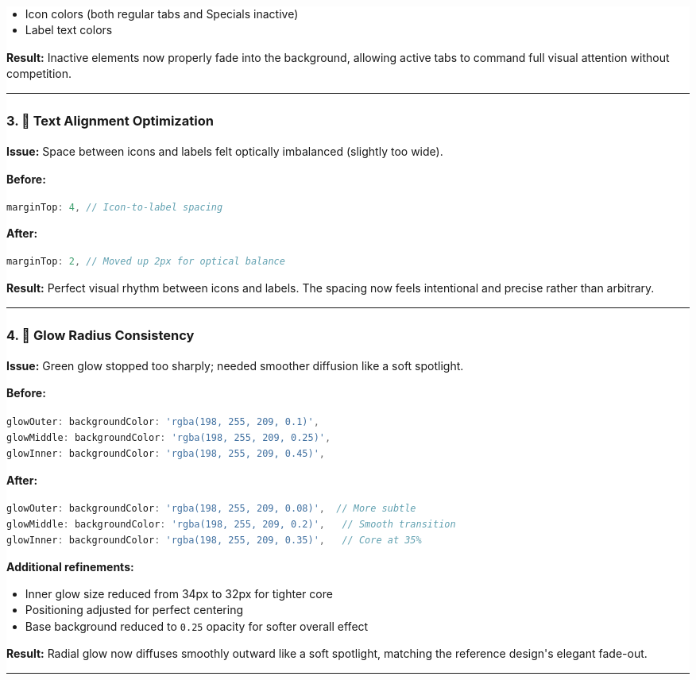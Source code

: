 - Icon colors (both regular tabs and Specials inactive)
- Label text colors

**Result:** Inactive elements now properly fade into the background, allowing active tabs to command full visual attention without competition.

---

### 3. 📏 Text Alignment Optimization

**Issue:** Space between icons and labels felt optically imbalanced (slightly too wide).

**Before:**

```javascript
marginTop: 4, // Icon-to-label spacing
```

**After:**

```javascript
marginTop: 2, // Moved up 2px for optical balance
```

**Result:** Perfect visual rhythm between icons and labels. The spacing now feels intentional and precise rather than arbitrary.

---

### 4. 🌟 Glow Radius Consistency

**Issue:** Green glow stopped too sharply; needed smoother diffusion like a soft spotlight.

**Before:**

```javascript
glowOuter: backgroundColor: 'rgba(198, 255, 209, 0.1)',
glowMiddle: backgroundColor: 'rgba(198, 255, 209, 0.25)',
glowInner: backgroundColor: 'rgba(198, 255, 209, 0.45)',
```

**After:**

```javascript
glowOuter: backgroundColor: 'rgba(198, 255, 209, 0.08)',  // More subtle
glowMiddle: backgroundColor: 'rgba(198, 255, 209, 0.2)',   // Smooth transition
glowInner: backgroundColor: 'rgba(198, 255, 209, 0.35)',   // Core at 35%
```

**Additional refinements:**

- Inner glow size reduced from 34px to 32px for tighter core
- Positioning adjusted for perfect centering
- Base background reduced to `0.25` opacity for softer overall effect

**Result:** Radial glow now diffuses smoothly outward like a soft spotlight, matching the reference design's elegant fade-out.

---

